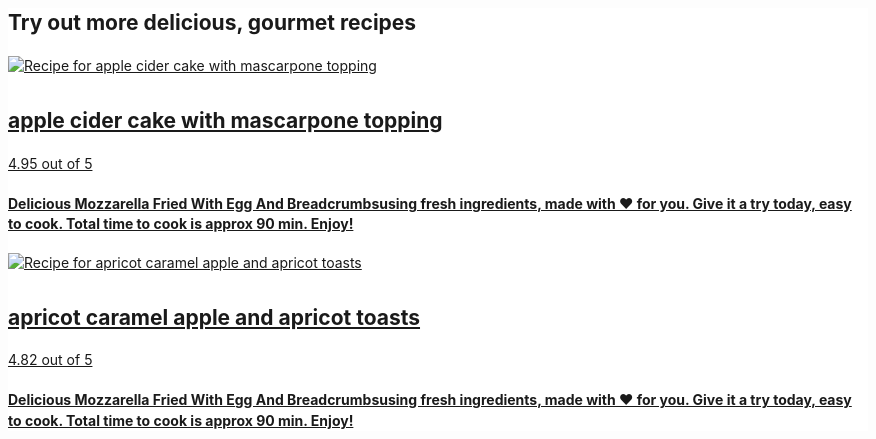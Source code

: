 <h2>Try out more delicious, gourmet recipes</h2>
<div class="row listrecent"><div class="col-lg-4 col-md-6 mb-30px card-group">
        <div class="card h-100">
        <div class="maxthumb">
          <a href="apple-cider-cake-with-mascarpone-topping" target="_blank">
            <img
            canonical_url="apple-cider-cake-with-mascarpone-topping"
            alt="Recipe for  apple cider cake with mascarpone topping"
            class="img-fluid lazyimg"
            src="https://images.pexels.com/photos/6211005/pexels-photo-6211005.jpeg?auto=compress&cs=tinysrgb&h=650&w=940">
          </a>
        </div>
        <a class="text-dark" href="apple-cider-cake-with-mascarpone-topping" target="_blank">
        <div class="card-body">
          <h2 class="card-title">
             apple cider cake with mascarpone topping
          </h2>
          <span class="fa fa-star checked"></span>
        <span class="fa fa-star checked"></span>
        <span class="fa fa-star checked"></span>
        <span class="fa fa-star checked"></span>
        <span class="fa fa-star checked"></span> <span>4.95 out of 5</span>
          <h4 class="card-text">
            <div>Delicious Mozzarella Fried With Egg And Breadcrumbsusing fresh ingredients, made with ❤️ for you. Give it a try today, easy to cook. Total time to cook is approx 90 min. Enjoy!</div>
          </h4>
        </div>
        </a>
      </div>
      </div><div class="col-lg-4 col-md-6 mb-30px card-group">
        <div class="card h-100">
        <div class="maxthumb">
          <a href="apricot-caramel-apple-and-apricot-toasts" target="_blank">
            <img
            canonical_url="apricot-caramel-apple-and-apricot-toasts"
            alt="Recipe for  apricot caramel apple and apricot toasts"
            class="img-fluid lazyimg"
            src="https://images.pexels.com/photos/5946103/pexels-photo-5946103.jpeg?auto=compress&cs=tinysrgb&h=650&w=940">
          </a>
        </div>
        <a class="text-dark" href="apricot-caramel-apple-and-apricot-toasts" target="_blank">
        <div class="card-body">
          <h2 class="card-title">
             apricot caramel apple and apricot toasts
          </h2>
          <span class="fa fa-star checked"></span>
        <span class="fa fa-star checked"></span>
        <span class="fa fa-star checked"></span>
        <span class="fa fa-star checked"></span>
        <span class="fa fa-star checked"></span> <span>4.82 out of 5</span>
          <h4 class="card-text">
            <div>Delicious Mozzarella Fried With Egg And Breadcrumbsusing fresh ingredients, made with ❤️ for you. Give it a try today, easy to cook. Total time to cook is approx 90 min. Enjoy!</div>
          </h4>
        </div>
        </a>
      </div>
      </div><div class="col-lg-4 col-md-6 mb-30px card-group">
        <div class="card h-100">
        <div class="maxthumb">